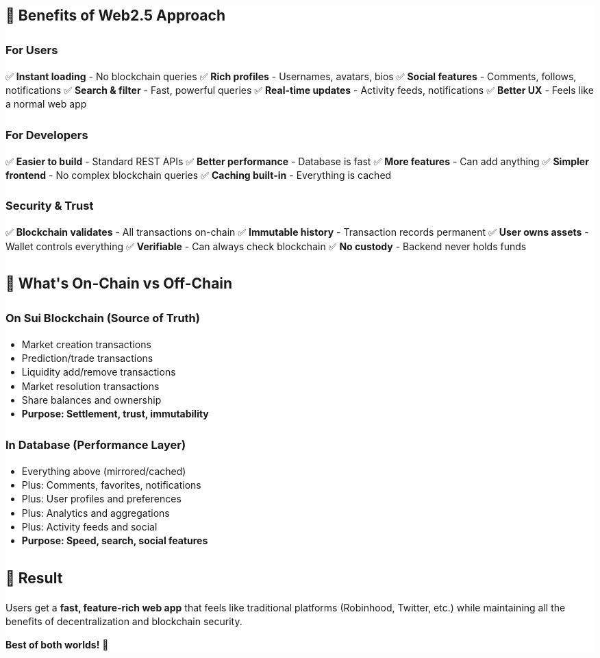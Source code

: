 ## 🎯 Benefits of Web2.5 Approach

### For Users
✅ **Instant loading** - No blockchain queries
✅ **Rich profiles** - Usernames, avatars, bios
✅ **Social features** - Comments, follows, notifications
✅ **Search & filter** - Fast, powerful queries
✅ **Real-time updates** - Activity feeds, notifications
✅ **Better UX** - Feels like a normal web app

### For Developers
✅ **Easier to build** - Standard REST APIs
✅ **Better performance** - Database is fast
✅ **More features** - Can add anything
✅ **Simpler frontend** - No complex blockchain queries
✅ **Caching built-in** - Everything is cached

### Security & Trust
✅ **Blockchain validates** - All transactions on-chain
✅ **Immutable history** - Transaction records permanent
✅ **User owns assets** - Wallet controls everything
✅ **Verifiable** - Can always check blockchain
✅ **No custody** - Backend never holds funds

## 🔐 What's On-Chain vs Off-Chain

### On Sui Blockchain (Source of Truth)
- Market creation transactions
- Prediction/trade transactions
- Liquidity add/remove transactions
- Market resolution transactions
- Share balances and ownership
- **Purpose: Settlement, trust, immutability**

### In Database (Performance Layer)
- Everything above (mirrored/cached)
- Plus: Comments, favorites, notifications
- Plus: User profiles and preferences
- Plus: Analytics and aggregations
- Plus: Activity feeds and social
- **Purpose: Speed, search, social features**

## 🚀 Result

Users get a **fast, feature-rich web app** that feels like traditional platforms (Robinhood, Twitter, etc.) while maintaining all the benefits of decentralization and blockchain security.

**Best of both worlds!** 🎉

